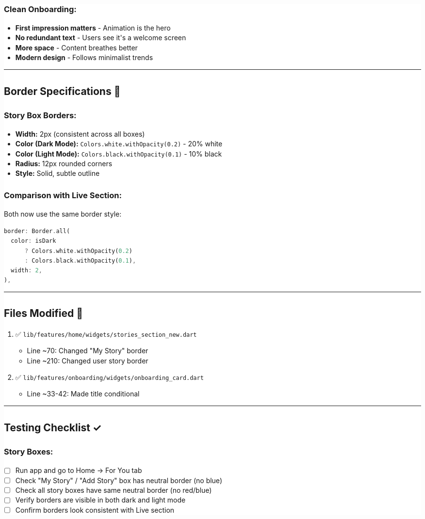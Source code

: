 ### Clean Onboarding:
- **First impression matters** - Animation is the hero
- **No redundant text** - Users see it's a welcome screen
- **More space** - Content breathes better
- **Modern design** - Follows minimalist trends

---

## Border Specifications 📐

### Story Box Borders:
- **Width:** 2px (consistent across all boxes)
- **Color (Dark Mode):** `Colors.white.withOpacity(0.2)` - 20% white
- **Color (Light Mode):** `Colors.black.withOpacity(0.1)` - 10% black
- **Radius:** 12px rounded corners
- **Style:** Solid, subtle outline

### Comparison with Live Section:
Both now use the same border style:
```dart
border: Border.all(
  color: isDark 
      ? Colors.white.withOpacity(0.2) 
      : Colors.black.withOpacity(0.1),
  width: 2,
),
```

---

## Files Modified 📝

1. ✅ `lib/features/home/widgets/stories_section_new.dart`
   - Line ~70: Changed "My Story" border
   - Line ~210: Changed user story border
   
2. ✅ `lib/features/onboarding/widgets/onboarding_card.dart`
   - Line ~33-42: Made title conditional

---

## Testing Checklist ✓

### Story Boxes:
- [ ] Run app and go to Home → For You tab
- [ ] Check "My Story" / "Add Story" box has neutral border (no blue)
- [ ] Check all story boxes have same neutral border (no red/blue)
- [ ] Verify borders are visible in both dark and light mode
- [ ] Confirm borders look consistent with Live section
